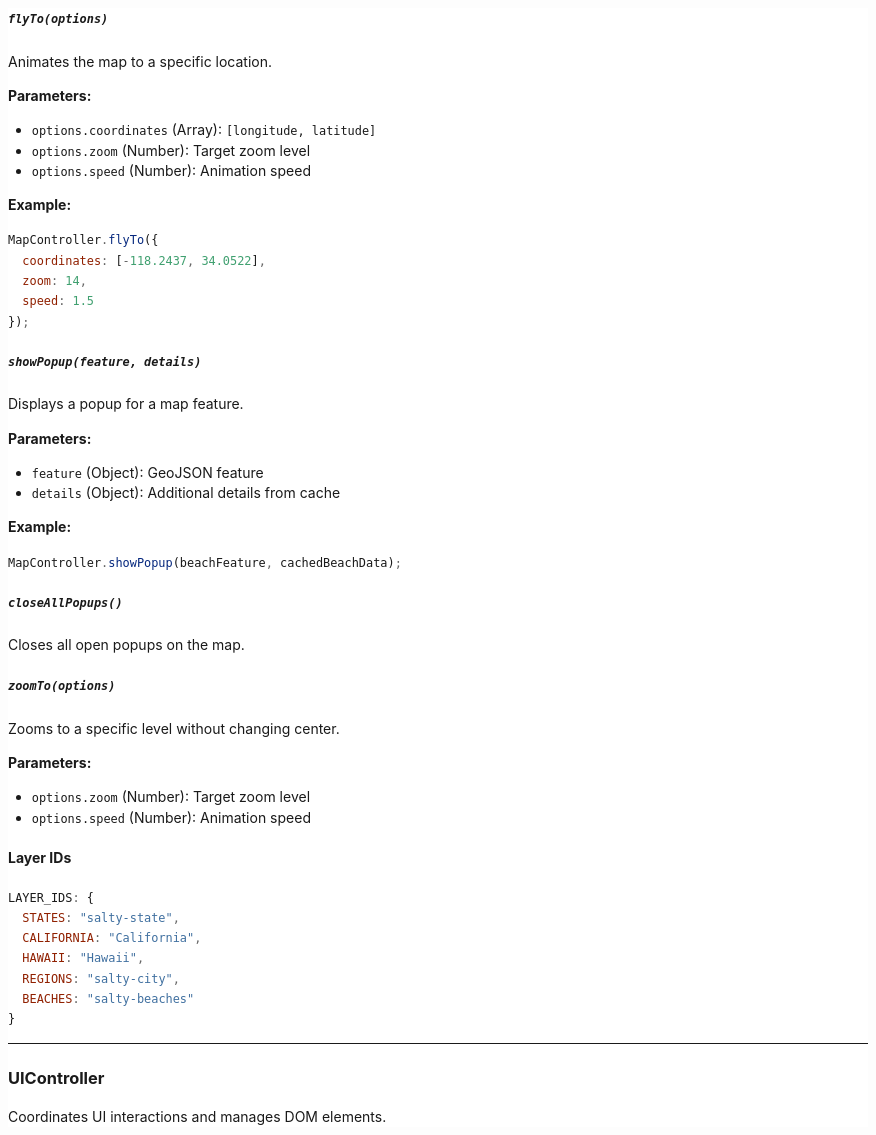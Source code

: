 ##### `flyTo(options)`
Animates the map to a specific location.

**Parameters:**
- `options.coordinates` (Array): `[longitude, latitude]`
- `options.zoom` (Number): Target zoom level
- `options.speed` (Number): Animation speed

**Example:**
```javascript
MapController.flyTo({
  coordinates: [-118.2437, 34.0522],
  zoom: 14,
  speed: 1.5
});
```

##### `showPopup(feature, details)`
Displays a popup for a map feature.

**Parameters:**
- `feature` (Object): GeoJSON feature
- `details` (Object): Additional details from cache

**Example:**
```javascript
MapController.showPopup(beachFeature, cachedBeachData);
```

##### `closeAllPopups()`
Closes all open popups on the map.

##### `zoomTo(options)`
Zooms to a specific level without changing center.

**Parameters:**
- `options.zoom` (Number): Target zoom level
- `options.speed` (Number): Animation speed

#### Layer IDs
```javascript
LAYER_IDS: {
  STATES: "salty-state",
  CALIFORNIA: "California", 
  HAWAII: "Hawaii",
  REGIONS: "salty-city",
  BEACHES: "salty-beaches"
}
```

---

### UIController

Coordinates UI interactions and manages DOM elements.

